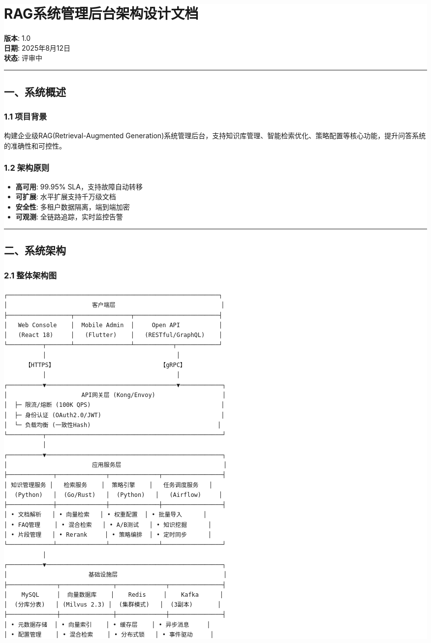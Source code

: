 # RAG系统管理后台架构设计文档

**版本**: 1.0  
**日期**: 2025年8月12日  
**状态**: 评审中

---

## 一、系统概述

### 1.1 项目背景
构建企业级RAG(Retrieval-Augmented Generation)系统管理后台，支持知识库管理、智能检索优化、策略配置等核心功能，提升问答系统的准确性和可控性。

### 1.2 架构原则
- **高可用**: 99.95% SLA，支持故障自动转移
- **可扩展**: 水平扩展支持千万级文档
- **安全性**: 多租户数据隔离，端到端加密
- **可观测**: 全链路追踪，实时监控告警

---

## 二、系统架构

### 2.1 整体架构图

```
┌────────────────────────────────────────────────────────────┐
│                        客户端层                              │
├──────────────────┬────────────────┬────────────────────────┤
│   Web Console    │  Mobile Admin  │     Open API           │
│   (React 18)     │   (Flutter)    │   (RESTful/GraphQL)    │
└──────────┬───────┴────────────────┴───────────┬────────────┘
           │                                     │
      【HTTPS】                              【gRPC】
           │                                     │
┌──────────▼─────────────────────────────────────▼────────────┐
│                     API网关层 (Kong/Envoy)                   │
│  ├─ 限流/熔断 (100K QPS)                                     │
│  ├─ 身份认证 (OAuth2.0/JWT)                                  │
│  └─ 负载均衡 (一致性Hash)                                    │
└──────────┬──────────────────────────────────────────────────┘
           │
┌──────────▼──────────────────────────────────────────────────┐
│                        应用服务层                             │
├─────────────┬──────────────┬──────────────┬─────────────────┤
│ 知识管理服务 │   检索服务    │  策略引擎    │   任务调度服务   │
│  (Python)   │  (Go/Rust)   │  (Python)   │   (Airflow)     │
├─────────────┼──────────────┼──────────────┼─────────────────┤
│ • 文档解析   │ • 向量检索   │ • 权重配置  │ • 批量导入      │
│ • FAQ管理    │ • 混合检索   │ • A/B测试   │ • 知识挖掘      │
│ • 片段管理   │ • Rerank     │ • 策略编排  │ • 定时同步      │
└─────────────┴──────────────┴──────────────┴─────────────────┘
           │
┌──────────▼──────────────────────────────────────────────────┐
│                       基础设施层                              │
├──────────────┬───────────────┬──────────────┬───────────────┤
│    MySQL     │  向量数据库    │    Redis     │    Kafka      │
│  (分库分表)   │ (Milvus 2.3) │  (集群模式)   │  (3副本)       │
├──────────────┼───────────────┼──────────────┼───────────────┤
│ • 元数据存储  │ • 向量索引    │ • 缓存层    │ • 异步消息     │
│ • 配置管理    │ • 混合检索    │ • 分布式锁   │ • 事件驱动     │
```